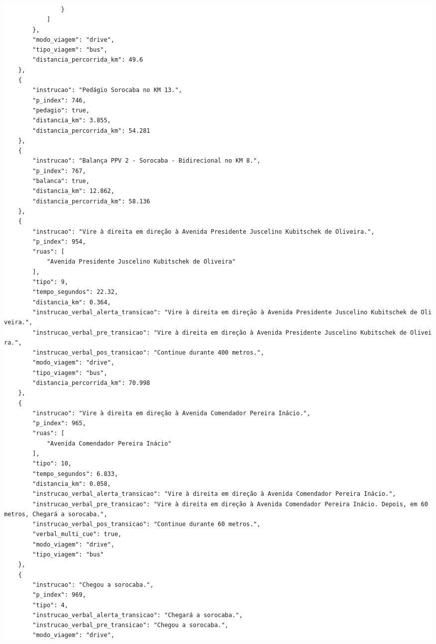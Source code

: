                     }
                ]
            },
            "modo_viagem": "drive",
            "tipo_viagem": "bus",
            "distancia_percorrida_km": 49.6
        },
        {
            "instrucao": "Pedágio Sorocaba no KM 13.",
            "p_index": 746,
            "pedagio": true,
            "distancia_km": 3.855,
            "distancia_percorrida_km": 54.281
        },
        {
            "instrucao": "Balança PPV 2 - Sorocaba - Bidirecional no KM 8.",
            "p_index": 767,
            "balanca": true,
            "distancia_km": 12.862,
            "distancia_percorrida_km": 58.136
        },
        {
            "instrucao": "Vire à direita em direção à Avenida Presidente Juscelino Kubitschek de Oliveira.",
            "p_index": 954,
            "ruas": [
                "Avenida Presidente Juscelino Kubitschek de Oliveira"
            ],
            "tipo": 9,
            "tempo_segundos": 22.32,
            "distancia_km": 0.364,
            "instrucao_verbal_alerta_transicao": "Vire à direita em direção à Avenida Presidente Juscelino Kubitschek de Oliveira.",
            "instrucao_verbal_pre_transicao": "Vire à direita em direção à Avenida Presidente Juscelino Kubitschek de Oliveira.",
            "instrucao_verbal_pos_transicao": "Continue durante 400 metros.",
            "modo_viagem": "drive",
            "tipo_viagem": "bus",
            "distancia_percorrida_km": 70.998
        },
        {
            "instrucao": "Vire à direita em direção à Avenida Comendador Pereira Inácio.",
            "p_index": 965,
            "ruas": [
                "Avenida Comendador Pereira Inácio"
            ],
            "tipo": 10,
            "tempo_segundos": 6.833,
            "distancia_km": 0.058,
            "instrucao_verbal_alerta_transicao": "Vire à direita em direção à Avenida Comendador Pereira Inácio.",
            "instrucao_verbal_pre_transicao": "Vire à direita em direção à Avenida Comendador Pereira Inácio. Depois, em 60 metros, Chegará a sorocaba.",
            "instrucao_verbal_pos_transicao": "Continue durante 60 metros.",
            "verbal_multi_cue": true,
            "modo_viagem": "drive",
            "tipo_viagem": "bus"
        },
        {
            "instrucao": "Chegou a sorocaba.",
            "p_index": 969,
            "tipo": 4,
            "instrucao_verbal_alerta_transicao": "Chegará a sorocaba.",
            "instrucao_verbal_pre_transicao": "Chegou a sorocaba.",
            "modo_viagem": "drive",